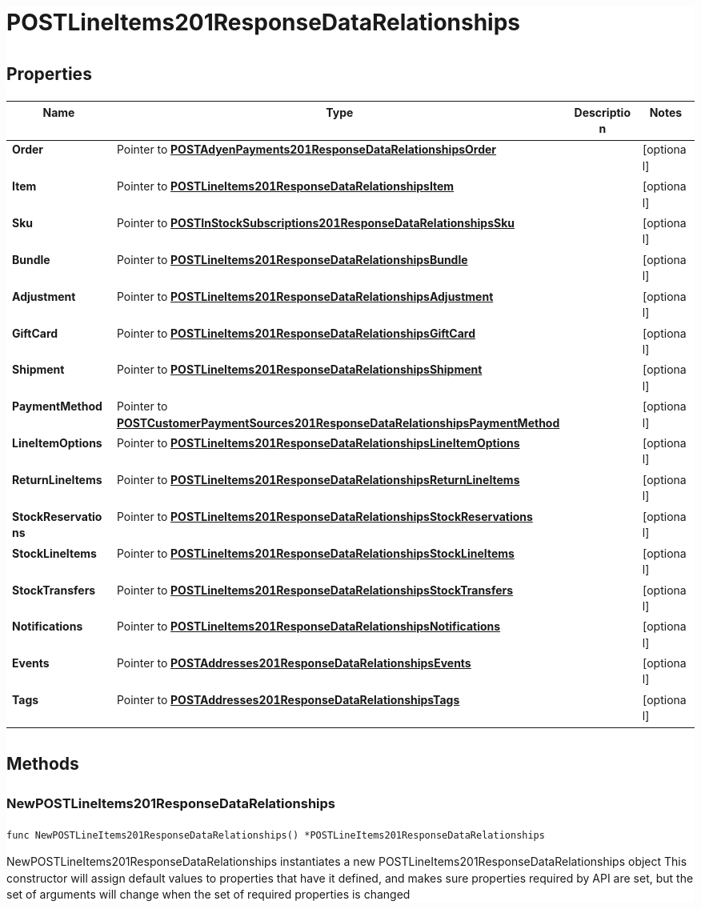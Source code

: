 # POSTLineItems201ResponseDataRelationships

## Properties

Name | Type | Description | Notes
------------ | ------------- | ------------- | -------------
**Order** | Pointer to [**POSTAdyenPayments201ResponseDataRelationshipsOrder**](POSTAdyenPayments201ResponseDataRelationshipsOrder.md) |  | [optional] 
**Item** | Pointer to [**POSTLineItems201ResponseDataRelationshipsItem**](POSTLineItems201ResponseDataRelationshipsItem.md) |  | [optional] 
**Sku** | Pointer to [**POSTInStockSubscriptions201ResponseDataRelationshipsSku**](POSTInStockSubscriptions201ResponseDataRelationshipsSku.md) |  | [optional] 
**Bundle** | Pointer to [**POSTLineItems201ResponseDataRelationshipsBundle**](POSTLineItems201ResponseDataRelationshipsBundle.md) |  | [optional] 
**Adjustment** | Pointer to [**POSTLineItems201ResponseDataRelationshipsAdjustment**](POSTLineItems201ResponseDataRelationshipsAdjustment.md) |  | [optional] 
**GiftCard** | Pointer to [**POSTLineItems201ResponseDataRelationshipsGiftCard**](POSTLineItems201ResponseDataRelationshipsGiftCard.md) |  | [optional] 
**Shipment** | Pointer to [**POSTLineItems201ResponseDataRelationshipsShipment**](POSTLineItems201ResponseDataRelationshipsShipment.md) |  | [optional] 
**PaymentMethod** | Pointer to [**POSTCustomerPaymentSources201ResponseDataRelationshipsPaymentMethod**](POSTCustomerPaymentSources201ResponseDataRelationshipsPaymentMethod.md) |  | [optional] 
**LineItemOptions** | Pointer to [**POSTLineItems201ResponseDataRelationshipsLineItemOptions**](POSTLineItems201ResponseDataRelationshipsLineItemOptions.md) |  | [optional] 
**ReturnLineItems** | Pointer to [**POSTLineItems201ResponseDataRelationshipsReturnLineItems**](POSTLineItems201ResponseDataRelationshipsReturnLineItems.md) |  | [optional] 
**StockReservations** | Pointer to [**POSTLineItems201ResponseDataRelationshipsStockReservations**](POSTLineItems201ResponseDataRelationshipsStockReservations.md) |  | [optional] 
**StockLineItems** | Pointer to [**POSTLineItems201ResponseDataRelationshipsStockLineItems**](POSTLineItems201ResponseDataRelationshipsStockLineItems.md) |  | [optional] 
**StockTransfers** | Pointer to [**POSTLineItems201ResponseDataRelationshipsStockTransfers**](POSTLineItems201ResponseDataRelationshipsStockTransfers.md) |  | [optional] 
**Notifications** | Pointer to [**POSTLineItems201ResponseDataRelationshipsNotifications**](POSTLineItems201ResponseDataRelationshipsNotifications.md) |  | [optional] 
**Events** | Pointer to [**POSTAddresses201ResponseDataRelationshipsEvents**](POSTAddresses201ResponseDataRelationshipsEvents.md) |  | [optional] 
**Tags** | Pointer to [**POSTAddresses201ResponseDataRelationshipsTags**](POSTAddresses201ResponseDataRelationshipsTags.md) |  | [optional] 

## Methods

### NewPOSTLineItems201ResponseDataRelationships

`func NewPOSTLineItems201ResponseDataRelationships() *POSTLineItems201ResponseDataRelationships`

NewPOSTLineItems201ResponseDataRelationships instantiates a new POSTLineItems201ResponseDataRelationships object
This constructor will assign default values to properties that have it defined,
and makes sure properties required by API are set, but the set of arguments
will change when the set of required properties is changed
